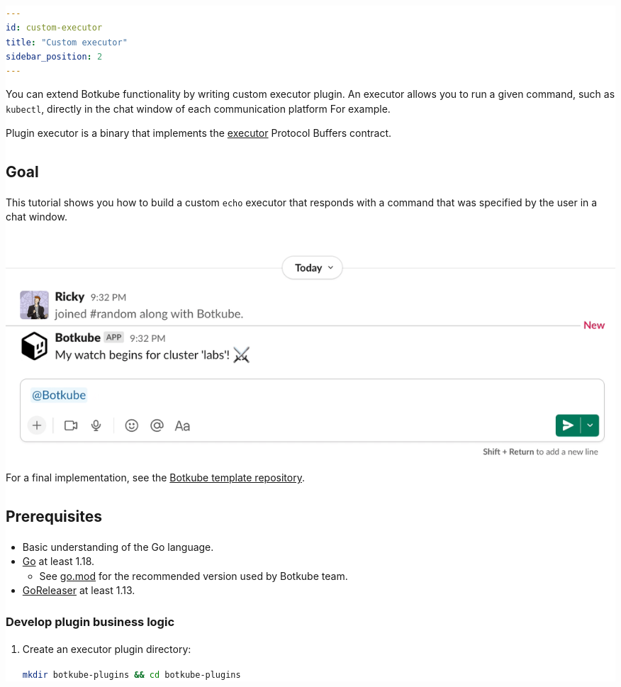 ```yaml
---
id: custom-executor
title: "Custom executor"
sidebar_position: 2
---
```


You can extend Botkube functionality by writing custom executor plugin. An executor allows you to run a given command, such as `kubectl`, directly in the chat window of each communication platform For example.

Plugin executor is a binary that implements the [executor](https://github.com/kubeshop/botkube/blob/main/proto/executor.proto) Protocol Buffers contract.

## Goal

This tutorial shows you how to build a custom `echo` executor that responds with a command that was specified by the user in a chat window.

![echo-demo](assets/echo-demo.gif)

For a final implementation, see the [Botkube template repository](quick-start.md).

## Prerequisites

- Basic understanding of the Go language.
- [Go](https://golang.org/doc/install) at least 1.18.
  - See [go.mod](https://github.com/kubeshop/botkube/blob/main/go.mod#L1) for the recommended version used by Botkube team.
- [GoReleaser](https://goreleaser.com/) at least 1.13.

### Develop plugin business logic

1. Create an executor plugin directory:

   ```bash
   mkdir botkube-plugins && cd botkube-plugins
   ```
